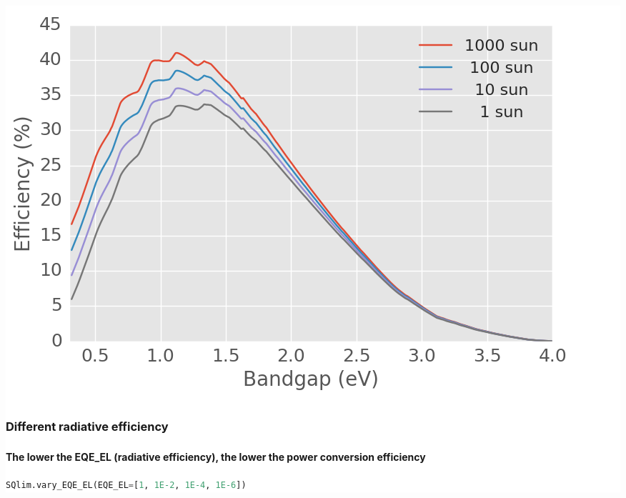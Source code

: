 <img src="./ExampleOutputFig/VaryIntensity.png" width="800">

### Different radiative efficiency

#### The lower the EQE_EL (radiative efficiency), the lower the power conversion efficiency

```python
SQlim.vary_EQE_EL(EQE_EL=[1, 1E-2, 1E-4, 1E-6])
```
